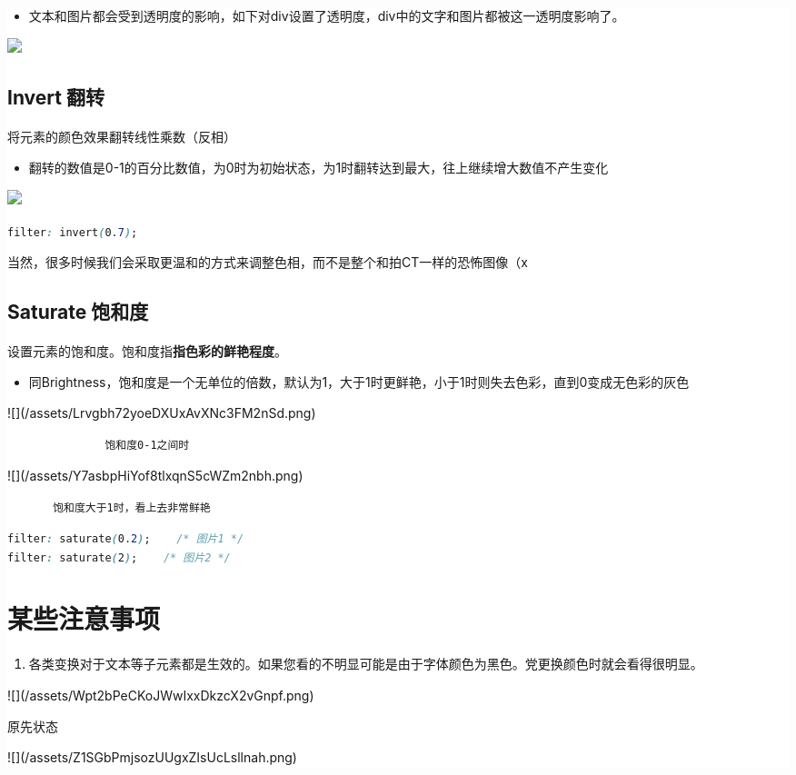 - 文本和图片都会受到透明度的影响，如下对div设置了透明度，div中的文字和图片都被这一透明度影响了。

![](/assets/Gw0vbOrRbowxIhx12TjcoFygnjd.png)

## Invert 翻转

将元素的颜色效果翻转线性乘数（反相）

- 翻转的数值是0-1的百分比数值，为0时为初始状态，为1时翻转达到最大，往上继续增大数值不产生变化

![](/assets/UiyIbDEIooX8dgxjEEXcw72gnoe.png)

```css
filter: invert(0.7);
```

当然，很多时候我们会采取更温和的方式来调整色相，而不是整个和拍CT一样的恐怖图像（x

## Saturate 饱和度

设置元素的饱和度。饱和度指<b>指色彩的鲜艳程度</b>。

- 同Brightness，饱和度是一个无单位的倍数，默认为1，大于1时更鲜艳，小于1时则失去色彩，直到0变成无色彩的灰色

<div class="flex gap-3 columns-2" column-size="2">
<div class="w-[50%]" width-ratio="50">
![](/assets/Lrvgbh72yoeDXUxAvXNc3FM2nSd.png)

<pre><code>               饱和度0-1之间时
</code></pre>
</div>
<div class="w-[50%]" width-ratio="50">
![](/assets/Y7asbpHiYof8tlxqnS5cWZm2nbh.png)

<pre><code>       饱和度大于1时，看上去非常鲜艳
</code></pre>
</div>
</div>

```css
filter: saturate(0.2);    /* 图片1 */
filter: saturate(2);    /* 图片2 */
```

# 某些注意事项

1. 各类变换对于文本等子元素都是生效的。如果您看的不明显可能是由于字体颜色为黑色。党更换颜色时就会看得很明显。

<div class="flex gap-3 columns-2" column-size="2">
<div class="w-[50%]" width-ratio="50">
![](/assets/Wpt2bPeCKoJWwIxxDkzcX2vGnpf.png)

<p>原先状态</p>
</div>
<div class="w-[50%]" width-ratio="50">
![](/assets/Z1SGbPmjsozUUgxZIsUcLsllnah.png)
